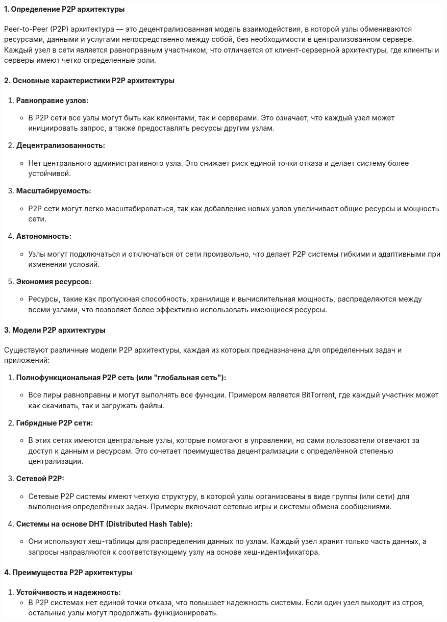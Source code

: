 #### 1. Определение P2P архитектуры

Peer-to-Peer (P2P) архитектура — это децентрализованная модель взаимодействия, в которой узлы обмениваются ресурсами, данными и услугами непосредственно между собой, без необходимости в централизованном сервере. Каждый узел в сети является равноправным участником, что отличается от клиент-серверной архитектуры, где клиенты и серверы имеют четко определенные роли.

#### 2. Основные характеристики P2P архитектуры

1. **Равноправие узлов:**
   - В P2P сети все узлы могут быть как клиентами, так и серверами. Это означает, что каждый узел может инициировать запрос, а также предоставлять ресурсы другим узлам.
  
2. **Децентрализованность:**
   - Нет центрального административного узла. Это снижает риск единой точки отказа и делает систему более устойчивой.

3. **Масштабируемость:**
   - P2P сети могут легко масштабироваться, так как добавление новых узлов увеличивает общие ресурсы и мощность сети.

4. **Автономность:**
   - Узлы могут подключаться и отключаться от сети произвольно, что делает P2P системы гибкими и адаптивными при изменении условий.

5. **Экономия ресурсов:**
   - Ресурсы, такие как пропускная способность, хранилище и вычислительная мощность, распределяются между всеми узлами, что позволяет более эффективно использовать имеющиеся ресурсы.

#### 3. Модели P2P архитектуры

Существуют различные модели P2P архитектуры, каждая из которых предназначена для определенных задач и приложений:

1. **Полнофункциональная P2P сеть (или "глобальная сеть"):**
   - Все пиры равноправны и могут выполнять все функции. Примером является BitTorrent, где каждый участник может как скачивать, так и загружать файлы.

2. **Гибридные P2P сети:**
   - В этих сетях имеются центральные узлы, которые помогают в управлении, но сами пользователи отвечают за доступ к данным и ресурсам. Это сочетает преимущества децентрализации с определённой степенью централизации.

3. **Сетевой P2P:**
   - Сетевые P2P системы имеют четкую структуру, в которой узлы организованы в виде группы (или сети) для выполнения определённых задач. Примеры включают сетевые игры и системы обмена сообщениями.

4. **Системы на основе DHT (Distributed Hash Table):**
   - Они используют хеш-таблицы для распределения данных по узлам. Каждый узел хранит только часть данных, а запросы направляются к соответствующему узлу на основе хеш-идентификатора.

#### 4. Преимущества P2P архитектуры

1. **Устойчивость и надежность:**
   - В P2P системах нет единой точки отказа, что повышает надежность системы. Если один узел выходит из строя, остальные узлы могут продолжать функционировать.

